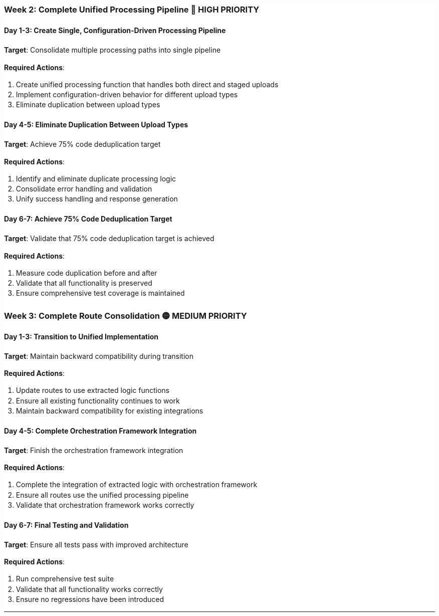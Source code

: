 ### **Week 2: Complete Unified Processing Pipeline** 🔴 **HIGH PRIORITY**

#### **Day 1-3: Create Single, Configuration-Driven Processing Pipeline**
**Target**: Consolidate multiple processing paths into single pipeline

**Required Actions**:
1. Create unified processing function that handles both direct and staged uploads
2. Implement configuration-driven behavior for different upload types
3. Eliminate duplication between upload types

#### **Day 4-5: Eliminate Duplication Between Upload Types**
**Target**: Achieve 75% code deduplication target

**Required Actions**:
1. Identify and eliminate duplicate processing logic
2. Consolidate error handling and validation
3. Unify success handling and response generation

#### **Day 6-7: Achieve 75% Code Deduplication Target**
**Target**: Validate that 75% code deduplication target is achieved

**Required Actions**:
1. Measure code duplication before and after
2. Validate that all functionality is preserved
3. Ensure comprehensive test coverage is maintained

### **Week 3: Complete Route Consolidation** 🟡 **MEDIUM PRIORITY**

#### **Day 1-3: Transition to Unified Implementation**
**Target**: Maintain backward compatibility during transition

**Required Actions**:
1. Update routes to use extracted logic functions
2. Ensure all existing functionality continues to work
3. Maintain backward compatibility for existing integrations

#### **Day 4-5: Complete Orchestration Framework Integration**
**Target**: Finish the orchestration framework integration

**Required Actions**:
1. Complete the integration of extracted logic with orchestration framework
2. Ensure all routes use the unified processing pipeline
3. Validate that orchestration framework works correctly

#### **Day 6-7: Final Testing and Validation**
**Target**: Ensure all tests pass with improved architecture

**Required Actions**:
1. Run comprehensive test suite
2. Validate that all functionality works correctly
3. Ensure no regressions have been introduced

---